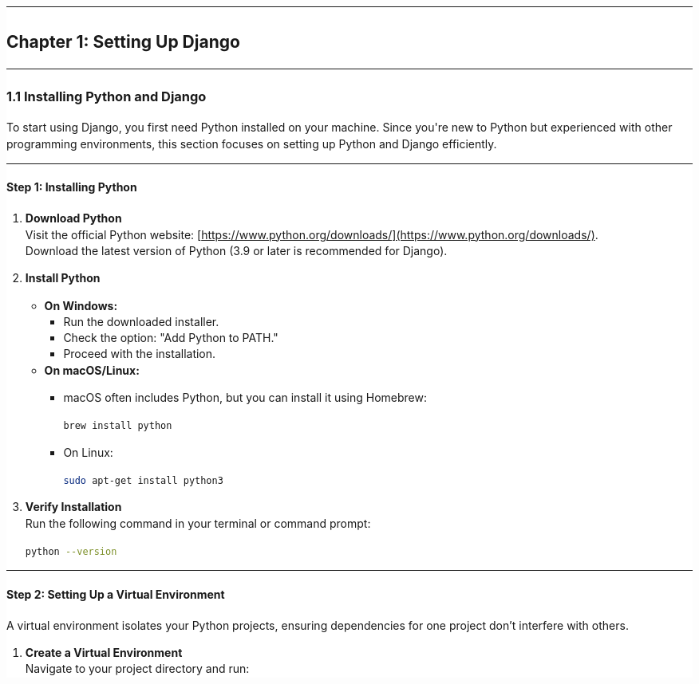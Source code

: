 * * *

## Chapter 1: Setting Up Django

* * *

### **1.1 Installing Python and Django**

To start using Django, you first need Python installed on your machine. Since you're new to Python but experienced with other programming environments, this section focuses on setting up Python and Django efficiently.

* * *

#### **Step 1: Installing Python**

1. **Download Python**  
   Visit the official Python website: [https://www.python.org/downloads/](https://www.python.org/downloads/).  
   Download the latest version of Python (3.9 or later is recommended for Django).

2. **Install Python**

    * **On Windows:**
        * Run the downloaded installer.
        * Check the option: "Add Python to PATH."
        * Proceed with the installation.
    * **On macOS/Linux:**
        * macOS often includes Python, but you can install it using Homebrew:

            ```bash
            brew install python
            ```

        * On Linux:

            ```bash
            sudo apt-get install python3
            ```

3. **Verify Installation**  
   Run the following command in your terminal or command prompt:

    ```bash
    python --version
    ```


* * *

#### **Step 2: Setting Up a Virtual Environment**

A virtual environment isolates your Python projects, ensuring dependencies for one project don’t interfere with others.

1. **Create a Virtual Environment**  
   Navigate to your project directory and run:
